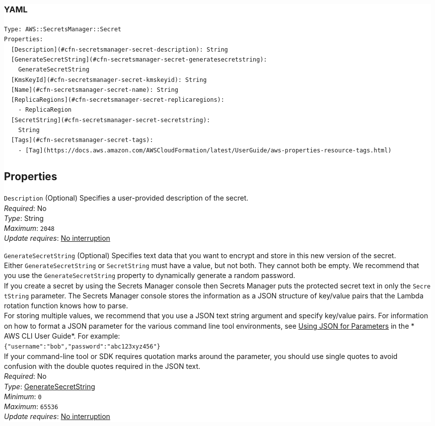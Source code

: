 ### YAML<a name="aws-resource-secretsmanager-secret-syntax.yaml"></a>

```
Type: AWS::SecretsManager::Secret
Properties: 
  [Description](#cfn-secretsmanager-secret-description): String
  [GenerateSecretString](#cfn-secretsmanager-secret-generatesecretstring): 
    GenerateSecretString
  [KmsKeyId](#cfn-secretsmanager-secret-kmskeyid): String
  [Name](#cfn-secretsmanager-secret-name): String
  [ReplicaRegions](#cfn-secretsmanager-secret-replicaregions): 
    - ReplicaRegion
  [SecretString](#cfn-secretsmanager-secret-secretstring): 
    String
  [Tags](#cfn-secretsmanager-secret-tags): 
    - [Tag](https://docs.aws.amazon.com/AWSCloudFormation/latest/UserGuide/aws-properties-resource-tags.html)
```

## Properties<a name="aws-resource-secretsmanager-secret-properties"></a>

`Description`  <a name="cfn-secretsmanager-secret-description"></a>
\(Optional\) Specifies a user\-provided description of the secret\.  
*Required*: No  
*Type*: String  
*Maximum*: `2048`  
*Update requires*: [No interruption](https://docs.aws.amazon.com/AWSCloudFormation/latest/UserGuide/using-cfn-updating-stacks-update-behaviors.html#update-no-interrupt)

`GenerateSecretString`  <a name="cfn-secretsmanager-secret-generatesecretstring"></a>
\(Optional\) Specifies text data that you want to encrypt and store in this new version of the secret\.  
Either `GenerateSecretString` or `SecretString` must have a value, but not both\. They cannot both be empty\. We recommend that you use the `GenerateSecretString` property to dynamically generate a random password\.  
If you create a secret by using the Secrets Manager console then Secrets Manager puts the protected secret text in only the `SecretString` parameter\. The Secrets Manager console stores the information as a JSON structure of key/value pairs that the Lambda rotation function knows how to parse\.  
For storing multiple values, we recommend that you use a JSON text string argument and specify key/value pairs\. For information on how to format a JSON parameter for the various command line tool environments, see [Using JSON for Parameters](https://docs.aws.amazon.com/cli/latest/userguide/cli-using-param.html#cli-using-param-json) in the * AWS CLI User Guide*\. For example:  
 `{"username":"bob","password":"abc123xyz456"}`   
If your command\-line tool or SDK requires quotation marks around the parameter, you should use single quotes to avoid confusion with the double quotes required in the JSON text\.   
*Required*: No  
*Type*: [GenerateSecretString](aws-properties-secretsmanager-secret-generatesecretstring.md)  
*Minimum*: `0`  
*Maximum*: `65536`  
*Update requires*: [No interruption](https://docs.aws.amazon.com/AWSCloudFormation/latest/UserGuide/using-cfn-updating-stacks-update-behaviors.html#update-no-interrupt)
